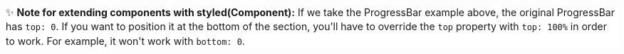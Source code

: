 ✨ **Note for extending components with styled(Component):** If we take the ProgressBar example above, the original ProgressBar has `top: 0`. If you want to position it at the bottom of the section, you'll have to override the `top` property with `top: 100%` in order to work. For example, it won't work with `bottom: 0`.